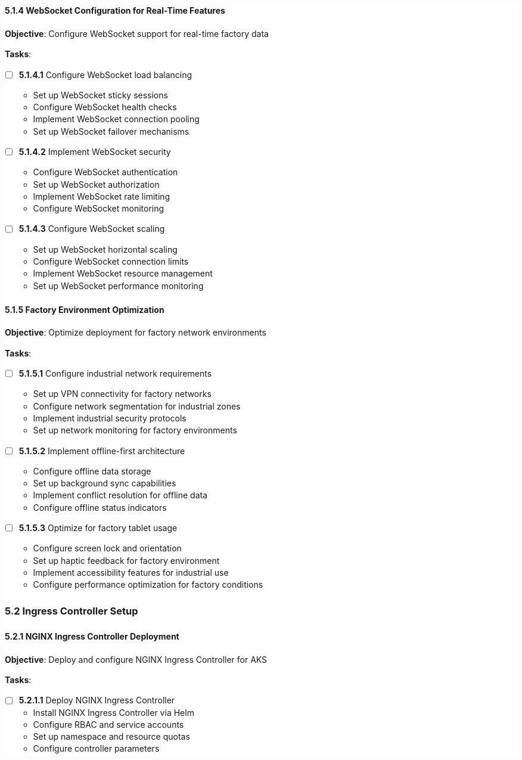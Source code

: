 #### 5.1.4 WebSocket Configuration for Real-Time Features
**Objective**: Configure WebSocket support for real-time factory data

**Tasks**:
- [ ] **5.1.4.1** Configure WebSocket load balancing
  - Set up WebSocket sticky sessions
  - Configure WebSocket health checks
  - Implement WebSocket connection pooling
  - Set up WebSocket failover mechanisms

- [ ] **5.1.4.2** Implement WebSocket security
  - Configure WebSocket authentication
  - Set up WebSocket authorization
  - Implement WebSocket rate limiting
  - Configure WebSocket monitoring

- [ ] **5.1.4.3** Configure WebSocket scaling
  - Set up WebSocket horizontal scaling
  - Configure WebSocket connection limits
  - Implement WebSocket resource management
  - Set up WebSocket performance monitoring

#### 5.1.5 Factory Environment Optimization
**Objective**: Optimize deployment for factory network environments

**Tasks**:
- [ ] **5.1.5.1** Configure industrial network requirements
  - Set up VPN connectivity for factory networks
  - Configure network segmentation for industrial zones
  - Implement industrial security protocols
  - Set up network monitoring for factory environments

- [ ] **5.1.5.2** Implement offline-first architecture
  - Configure offline data storage
  - Set up background sync capabilities
  - Implement conflict resolution for offline data
  - Configure offline status indicators

- [ ] **5.1.5.3** Optimize for factory tablet usage
  - Configure screen lock and orientation
  - Set up haptic feedback for factory environment
  - Implement accessibility features for industrial use
  - Configure performance optimization for factory conditions

### 5.2 Ingress Controller Setup

#### 5.2.1 NGINX Ingress Controller Deployment
**Objective**: Deploy and configure NGINX Ingress Controller for AKS

**Tasks**:
- [ ] **5.2.1.1** Deploy NGINX Ingress Controller
  - Install NGINX Ingress Controller via Helm
  - Configure RBAC and service accounts
  - Set up namespace and resource quotas
  - Configure controller parameters
